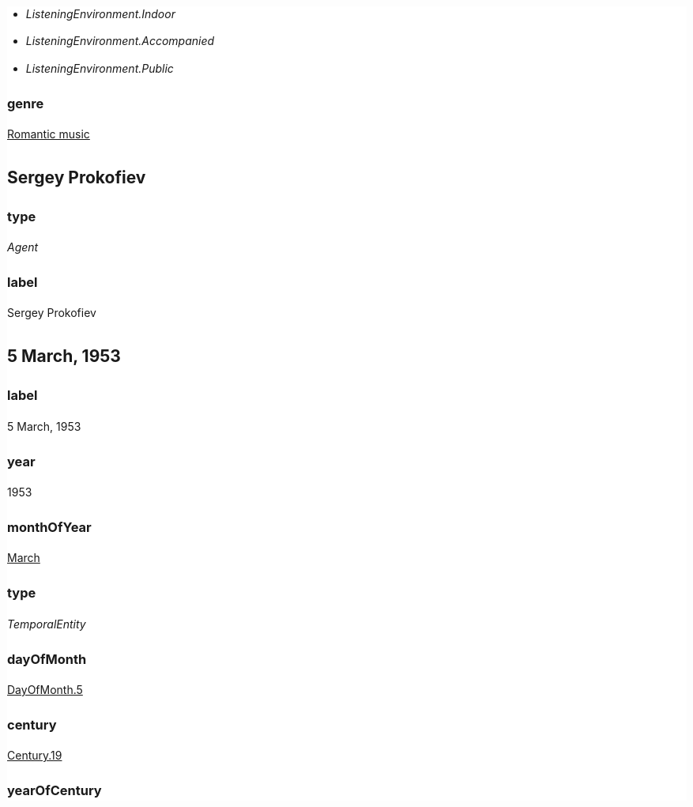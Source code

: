  - *ListeningEnvironment.Indoor*

 - *ListeningEnvironment.Accompanied*

 - *ListeningEnvironment.Public*

### genre


[Romantic music](#Romantic-music)

## Sergey Prokofiev

### type


*Agent*

### label


Sergey Prokofiev

## 5 March, 1953

### label


5 March, 1953

### year


1953

### monthOfYear


[March](#March)

### type


*TemporalEntity*

### dayOfMonth


[DayOfMonth.5](#DayOfMonth.5)

### century


[Century.19](#Century.19)

### yearOfCentury
